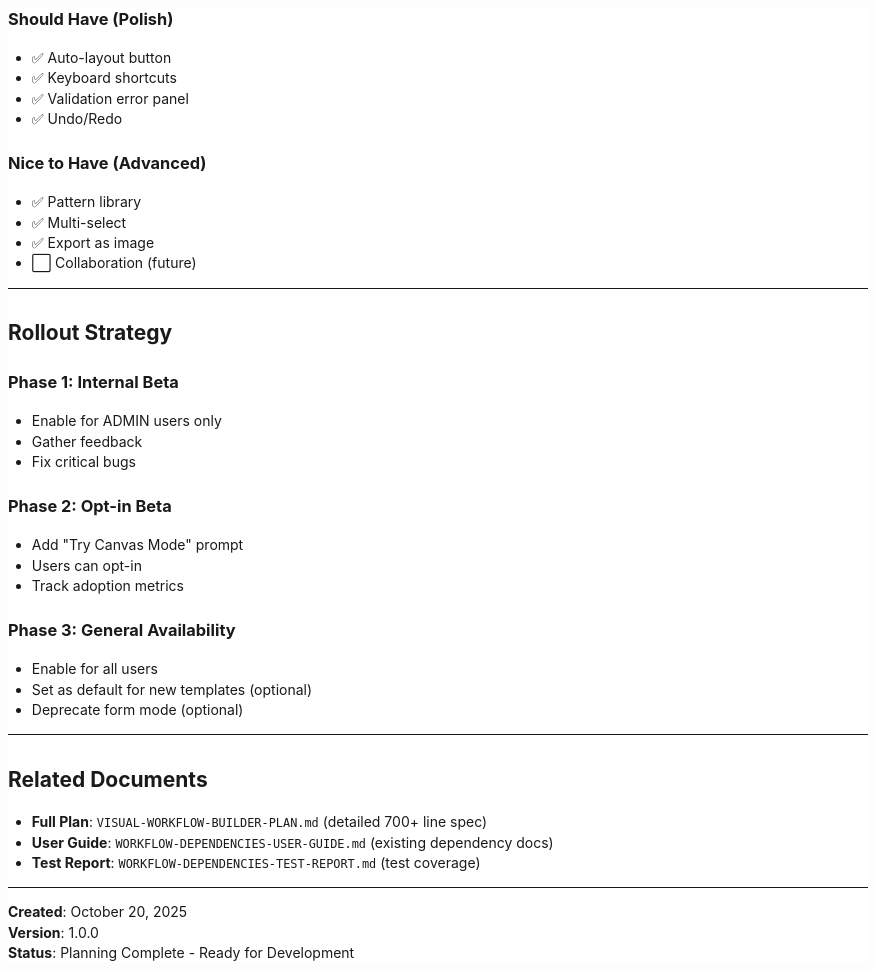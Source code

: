 ### Should Have (Polish)
- ✅ Auto-layout button
- ✅ Keyboard shortcuts
- ✅ Validation error panel
- ✅ Undo/Redo

### Nice to Have (Advanced)
- ✅ Pattern library
- ✅ Multi-select
- ✅ Export as image
- ⬜ Collaboration (future)

---

## Rollout Strategy

### Phase 1: Internal Beta
- Enable for ADMIN users only
- Gather feedback
- Fix critical bugs

### Phase 2: Opt-in Beta
- Add "Try Canvas Mode" prompt
- Users can opt-in
- Track adoption metrics

### Phase 3: General Availability
- Enable for all users
- Set as default for new templates (optional)
- Deprecate form mode (optional)

---

## Related Documents

- **Full Plan**: `VISUAL-WORKFLOW-BUILDER-PLAN.md` (detailed 700+ line spec)
- **User Guide**: `WORKFLOW-DEPENDENCIES-USER-GUIDE.md` (existing dependency docs)
- **Test Report**: `WORKFLOW-DEPENDENCIES-TEST-REPORT.md` (test coverage)

---

**Created**: October 20, 2025  
**Version**: 1.0.0  
**Status**: Planning Complete - Ready for Development
